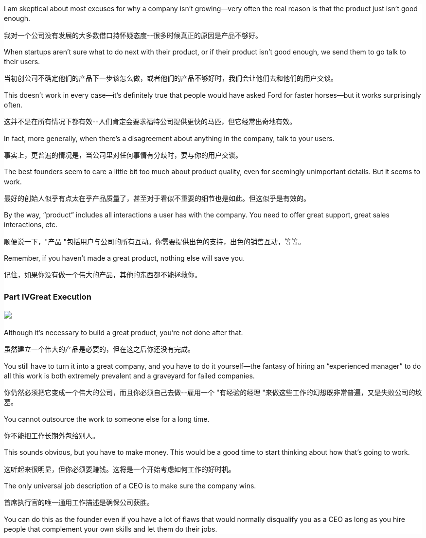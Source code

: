 I am skeptical about most excuses for why a company isn’t growing—very often the real reason is that the product just isn’t good enough.  

我对一个公司没有发展的大多数借口持怀疑态度--很多时候真正的原因是产品不够好。

When startups aren’t sure what to do next with their product, or if their product isn’t good enough, we send them to go talk to their users.  

当初创公司不确定他们的产品下一步该怎么做，或者他们的产品不够好时，我们会让他们去和他们的用户交谈。  

This doesn’t work in every case—it’s definitely true that people would have asked Ford for faster horses—but it works surprisingly often.  

这并不是在所有情况下都有效--人们肯定会要求福特公司提供更快的马匹，但它经常出奇地有效。  

In fact, more generally, when there’s a disagreement about anything in the company, talk to your users.  

事实上，更普遍的情况是，当公司里对任何事情有分歧时，要与你的用户交谈。

The best founders seem to care a little bit too much about product quality, even for seemingly unimportant details. But it seems to work.  

最好的创始人似乎有点太在乎产品质量了，甚至对于看似不重要的细节也是如此。但这似乎是有效的。  

By the way, “product” includes all interactions a user has with the company. You need to offer great support, great sales interactions, etc.  

顺便说一下，"产品 "包括用户与公司的所有互动。你需要提供出色的支持，出色的销售互动，等等。

Remember, if you haven’t made a great product, nothing else will save you.  

记住，如果你没有做一个伟大的产品，其他的东西都不能拯救你。

### Part IV**Great Execution**

[![](logo_black.png)](https://voxsnap.com/)

Although it’s necessary to build a great product, you’re not done after that.  

虽然建立一个伟大的产品是必要的，但在这之后你还没有完成。  

You still have to turn it into a great company, and you have to do it yourself—the fantasy of hiring an “experienced manager” to do all this work is both extremely prevalent and a graveyard for failed companies.  

你仍然必须把它变成一个伟大的公司，而且你必须自己去做--雇用一个 "有经验的经理 "来做这些工作的幻想既非常普遍，又是失败公司的坟墓。  

You cannot outsource the work to someone else for a long time.  

你不能把工作长期外包给别人。

This sounds obvious, but you have to make money. This would be a good time to start thinking about how that’s going to work.  

这听起来很明显，但你必须要赚钱。这将是一个开始考虑如何工作的好时机。

The only universal job description of a CEO is to make sure the company wins.  

首席执行官的唯一通用工作描述是确保公司获胜。  

You can do this as the founder even if you have a lot of flaws that would normally disqualify you as a CEO as long as you hire people that complement your own skills and let them do their jobs.  
